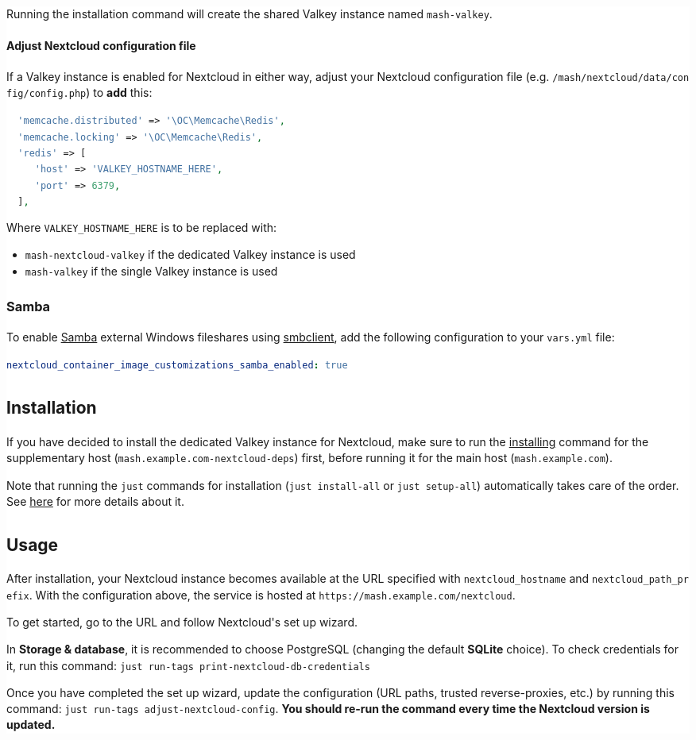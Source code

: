 ```yaml
```

Running the installation command will create the shared Valkey instance named `mash-valkey`.

#### Adjust Nextcloud configuration file

If a Valkey instance is enabled for Nextcloud in either way, adjust your Nextcloud configuration file (e.g. `/mash/nextcloud/data/config/config.php`) to **add** this:

```php
  'memcache.distributed' => '\OC\Memcache\Redis',
  'memcache.locking' => '\OC\Memcache\Redis',
  'redis' => [
     'host' => 'VALKEY_HOSTNAME_HERE',
     'port' => 6379,
  ],
```

Where `VALKEY_HOSTNAME_HERE` is to be replaced with:

- `mash-nextcloud-valkey` if the dedicated Valkey instance is used
- `mash-valkey` if the single Valkey instance is used

### Samba

To enable [Samba](https://www.samba.org/) external Windows fileshares using [smbclient](https://www.samba.org/samba/docs/current/man-html/smbclient.1.html), add the following configuration to your `vars.yml` file:

```yaml
nextcloud_container_image_customizations_samba_enabled: true
```

## Installation

If you have decided to install the dedicated Valkey instance for Nextcloud, make sure to run the [installing](../installing.md) command for the supplementary host (`mash.example.com-nextcloud-deps`) first, before running it for the main host (`mash.example.com`).

Note that running the `just` commands for installation (`just install-all` or `just setup-all`) automatically takes care of the order. See [here](../running-multiple-instances.md#1-adjust-hosts) for more details about it.

## Usage

After installation, your Nextcloud instance becomes available at the URL specified with `nextcloud_hostname` and `nextcloud_path_prefix`. With the configuration above, the service is hosted at `https://mash.example.com/nextcloud`.

To get started, go to the URL and follow Nextcloud's set up wizard.

In **Storage & database**, it is recommended to choose PostgreSQL (changing the default **SQLite** choice). To check credentials for it, run this command: `just run-tags print-nextcloud-db-credentials`

Once you have completed the set up wizard, update the configuration (URL paths, trusted reverse-proxies, etc.) by running this command: `just run-tags adjust-nextcloud-config`. **You should re-run the command every time the Nextcloud version is updated.**
